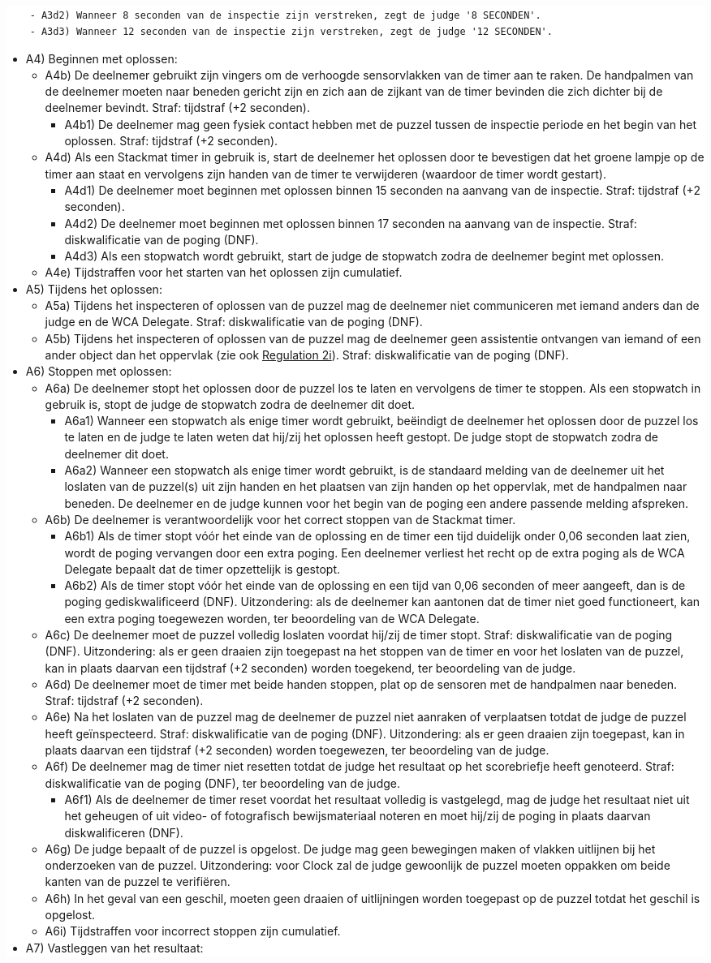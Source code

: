         - A3d2) Wanneer 8 seconden van de inspectie zijn verstreken, zegt de judge '8 SECONDEN'.
        - A3d3) Wanneer 12 seconden van de inspectie zijn verstreken, zegt de judge '12 SECONDEN'.
- A4) Beginnen met oplossen:
    - A4b) De deelnemer gebruikt zijn vingers om de verhoogde sensorvlakken van de timer aan te raken. De handpalmen van de deelnemer moeten naar beneden gericht zijn en zich aan de zijkant van de timer bevinden die zich dichter bij de deelnemer bevindt. Straf: tijdstraf (+2 seconden).
        - A4b1) De deelnemer mag geen fysiek contact hebben met de puzzel tussen de inspectie periode en het begin van het oplossen. Straf: tijdstraf (+2 seconden).
    - A4d) Als een Stackmat timer in gebruik is, start de deelnemer het oplossen door te bevestigen dat het groene lampje op de timer aan staat en vervolgens zijn handen van de timer te verwijderen (waardoor de timer wordt gestart).
        - A4d1) De deelnemer moet beginnen met oplossen binnen 15 seconden na aanvang van de inspectie. Straf: tijdstraf (+2 seconden).
        - A4d2) De deelnemer moet beginnen met oplossen binnen 17 seconden na aanvang van de inspectie. Straf: diskwalificatie van de poging (DNF).
        - A4d3) Als een stopwatch wordt gebruikt, start de judge de stopwatch zodra de deelnemer begint met oplossen.
    - A4e) Tijdstraffen voor het starten van het oplossen zijn cumulatief.
- A5) Tijdens het oplossen:
    - A5a) Tijdens het inspecteren of oplossen van de puzzel mag de deelnemer niet communiceren met iemand anders dan de judge en de WCA Delegate. Straf: diskwalificatie van de poging (DNF).
    - A5b) Tijdens het inspecteren of oplossen van de puzzel mag de deelnemer geen assistentie ontvangen van iemand of een ander object dan het oppervlak (zie ook [Regulation 2i](regulations:regulation:2i)). Straf: diskwalificatie van de poging (DNF).
- A6) Stoppen met oplossen:
    - A6a) De deelnemer stopt het oplossen door de puzzel los te laten en vervolgens de timer te stoppen. Als een stopwatch in gebruik is, stopt de judge de stopwatch zodra de deelnemer dit doet.
        - A6a1) Wanneer een stopwatch als enige timer wordt gebruikt, beëindigt de deelnemer het oplossen door de puzzel los te laten en de judge te laten weten dat hij/zij het oplossen heeft gestopt. De judge stopt de stopwatch zodra de deelnemer dit doet.
        - A6a2) Wanneer een stopwatch als enige timer wordt gebruikt, is de standaard melding van de deelnemer uit het loslaten van de puzzel(s) uit zijn handen en het plaatsen van zijn handen op het oppervlak, met de handpalmen naar beneden. De deelnemer en de judge kunnen voor het begin van de poging een andere passende melding afspreken.
    - A6b) De deelnemer is verantwoordelijk voor het correct stoppen van de Stackmat timer.
        - A6b1) Als de timer stopt vóór het einde van de oplossing en de timer een tijd duidelijk onder 0,06 seconden laat zien, wordt de poging vervangen door een extra poging. Een deelnemer verliest het recht op de extra poging als de WCA Delegate bepaalt dat de timer opzettelijk is gestopt.
        - A6b2) Als de timer stopt vóór het einde van de oplossing en een tijd van 0,06 seconden of meer aangeeft, dan is de poging gediskwalificeerd (DNF). Uitzondering: als de deelnemer kan aantonen dat de timer niet goed functioneert, kan een extra poging toegewezen worden, ter beoordeling van de WCA Delegate.
    - A6c) De deelnemer moet de puzzel volledig loslaten voordat hij/zij de timer stopt. Straf: diskwalificatie van de poging (DNF). Uitzondering: als er geen draaien zijn toegepast na het stoppen van de timer en voor het loslaten van de puzzel, kan in plaats daarvan een tijdstraf (+2 seconden) worden toegekend, ter beoordeling van de judge.
    - A6d) De deelnemer moet de timer met beide handen stoppen, plat op de sensoren met de handpalmen naar beneden. Straf: tijdstraf (+2 seconden).
    - A6e) Na het loslaten van de puzzel mag de deelnemer de puzzel niet aanraken of verplaatsen totdat de judge de puzzel heeft geïnspecteerd. Straf: diskwalificatie van de poging (DNF). Uitzondering: als er geen draaien zijn toegepast, kan in plaats daarvan een tijdstraf (+2 seconden) worden toegewezen, ter beoordeling van de judge.
    - A6f) De deelnemer mag de timer niet resetten totdat de judge het resultaat op het scorebriefje heeft genoteerd. Straf: diskwalificatie van de poging (DNF), ter beoordeling van de judge.
        - A6f1) Als de deelnemer de timer reset voordat het resultaat volledig is vastgelegd, mag de judge het resultaat niet uit het geheugen of uit video- of fotografisch bewijsmateriaal noteren en moet hij/zij de poging in plaats daarvan diskwalificeren (DNF).
    - A6g) De judge bepaalt of de puzzel is opgelost. De judge mag geen bewegingen maken of vlakken uitlijnen bij het onderzoeken van de puzzel. Uitzondering: voor Clock zal de judge gewoonlijk de puzzel moeten oppakken om beide kanten van de puzzel te verifiëren.
    - A6h) In het geval van een geschil, moeten geen draaien of uitlijningen worden toegepast op de puzzel totdat het geschil is opgelost.
    - A6i) Tijdstraffen voor incorrect stoppen zijn cumulatief.
- A7) Vastleggen van het resultaat: